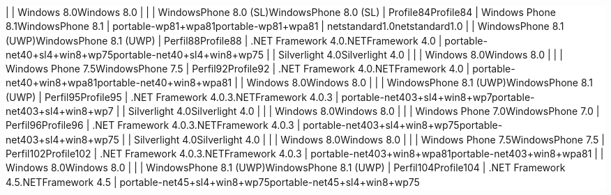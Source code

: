  | | <span data-ttu-id="29e9e-354">Windows 8.0</span><span class="sxs-lookup"><span data-stu-id="29e9e-354">Windows 8.0</span></span> |
 | | <span data-ttu-id="29e9e-355">WindowsPhone 8.0 (SL)</span><span class="sxs-lookup"><span data-stu-id="29e9e-355">WindowsPhone 8.0 (SL)</span></span> |
 <span data-ttu-id="29e9e-356">Profile84</span><span class="sxs-lookup"><span data-stu-id="29e9e-356">Profile84</span></span> | <span data-ttu-id="29e9e-357">Windows Phone 8.1</span><span class="sxs-lookup"><span data-stu-id="29e9e-357">WindowsPhone 8.1</span></span> | <span data-ttu-id="29e9e-358">portable-wp81+wpa81</span><span class="sxs-lookup"><span data-stu-id="29e9e-358">portable-wp81+wpa81</span></span> | <span data-ttu-id="29e9e-359">netstandard1.0</span><span class="sxs-lookup"><span data-stu-id="29e9e-359">netstandard1.0</span></span>
 | | <span data-ttu-id="29e9e-360">WindowsPhone 8.1 (UWP)</span><span class="sxs-lookup"><span data-stu-id="29e9e-360">WindowsPhone 8.1 (UWP)</span></span> |
 <span data-ttu-id="29e9e-361">Perfil88</span><span class="sxs-lookup"><span data-stu-id="29e9e-361">Profile88</span></span> | <span data-ttu-id="29e9e-362">.NET Framework 4.0</span><span class="sxs-lookup"><span data-stu-id="29e9e-362">.NETFramework 4.0</span></span> | <span data-ttu-id="29e9e-363">portable-net40+sl4+win8+wp75</span><span class="sxs-lookup"><span data-stu-id="29e9e-363">portable-net40+sl4+win8+wp75</span></span>
 | | <span data-ttu-id="29e9e-364">Silverlight 4.0</span><span class="sxs-lookup"><span data-stu-id="29e9e-364">Silverlight 4.0</span></span> |
 | | <span data-ttu-id="29e9e-365">Windows 8.0</span><span class="sxs-lookup"><span data-stu-id="29e9e-365">Windows 8.0</span></span> |
 | | <span data-ttu-id="29e9e-366">Windows Phone 7.5</span><span class="sxs-lookup"><span data-stu-id="29e9e-366">WindowsPhone 7.5</span></span> |
 <span data-ttu-id="29e9e-367">Perfil92</span><span class="sxs-lookup"><span data-stu-id="29e9e-367">Profile92</span></span> | <span data-ttu-id="29e9e-368">.NET Framework 4.0</span><span class="sxs-lookup"><span data-stu-id="29e9e-368">.NETFramework 4.0</span></span> | <span data-ttu-id="29e9e-369">portable-net40+win8+wpa81</span><span class="sxs-lookup"><span data-stu-id="29e9e-369">portable-net40+win8+wpa81</span></span>
 | | <span data-ttu-id="29e9e-370">Windows 8.0</span><span class="sxs-lookup"><span data-stu-id="29e9e-370">Windows 8.0</span></span> |
 | | <span data-ttu-id="29e9e-371">WindowsPhone 8.1 (UWP)</span><span class="sxs-lookup"><span data-stu-id="29e9e-371">WindowsPhone 8.1 (UWP)</span></span> |
 <span data-ttu-id="29e9e-372">Perfil95</span><span class="sxs-lookup"><span data-stu-id="29e9e-372">Profile95</span></span> | <span data-ttu-id="29e9e-373">.NET Framework 4.0.3</span><span class="sxs-lookup"><span data-stu-id="29e9e-373">.NETFramework 4.0.3</span></span> | <span data-ttu-id="29e9e-374">portable-net403+sl4+win8+wp7</span><span class="sxs-lookup"><span data-stu-id="29e9e-374">portable-net403+sl4+win8+wp7</span></span>
 | | <span data-ttu-id="29e9e-375">Silverlight 4.0</span><span class="sxs-lookup"><span data-stu-id="29e9e-375">Silverlight 4.0</span></span> |
 | | <span data-ttu-id="29e9e-376">Windows 8.0</span><span class="sxs-lookup"><span data-stu-id="29e9e-376">Windows 8.0</span></span> |
 | | <span data-ttu-id="29e9e-377">Windows Phone 7.0</span><span class="sxs-lookup"><span data-stu-id="29e9e-377">WindowsPhone 7.0</span></span> |
 <span data-ttu-id="29e9e-378">Perfil96</span><span class="sxs-lookup"><span data-stu-id="29e9e-378">Profile96</span></span> | <span data-ttu-id="29e9e-379">.NET Framework 4.0.3</span><span class="sxs-lookup"><span data-stu-id="29e9e-379">.NETFramework 4.0.3</span></span> | <span data-ttu-id="29e9e-380">portable-net403+sl4+win8+wp75</span><span class="sxs-lookup"><span data-stu-id="29e9e-380">portable-net403+sl4+win8+wp75</span></span>
 | | <span data-ttu-id="29e9e-381">Silverlight 4.0</span><span class="sxs-lookup"><span data-stu-id="29e9e-381">Silverlight 4.0</span></span> |
 | | <span data-ttu-id="29e9e-382">Windows 8.0</span><span class="sxs-lookup"><span data-stu-id="29e9e-382">Windows 8.0</span></span> |
 | | <span data-ttu-id="29e9e-383">Windows Phone 7.5</span><span class="sxs-lookup"><span data-stu-id="29e9e-383">WindowsPhone 7.5</span></span> |
 <span data-ttu-id="29e9e-384">Perfil102</span><span class="sxs-lookup"><span data-stu-id="29e9e-384">Profile102</span></span> | <span data-ttu-id="29e9e-385">.NET Framework 4.0.3</span><span class="sxs-lookup"><span data-stu-id="29e9e-385">.NETFramework 4.0.3</span></span> | <span data-ttu-id="29e9e-386">portable-net403+win8+wpa81</span><span class="sxs-lookup"><span data-stu-id="29e9e-386">portable-net403+win8+wpa81</span></span>
 | | <span data-ttu-id="29e9e-387">Windows 8.0</span><span class="sxs-lookup"><span data-stu-id="29e9e-387">Windows 8.0</span></span> |
 | | <span data-ttu-id="29e9e-388">WindowsPhone 8.1 (UWP)</span><span class="sxs-lookup"><span data-stu-id="29e9e-388">WindowsPhone 8.1 (UWP)</span></span> |
 <span data-ttu-id="29e9e-389">Perfil104</span><span class="sxs-lookup"><span data-stu-id="29e9e-389">Profile104</span></span> | <span data-ttu-id="29e9e-390">.NET Framework 4.5</span><span class="sxs-lookup"><span data-stu-id="29e9e-390">.NETFramework 4.5</span></span> | <span data-ttu-id="29e9e-391">portable-net45+sl4+win8+wp75</span><span class="sxs-lookup"><span data-stu-id="29e9e-391">portable-net45+sl4+win8+wp75</span></span>